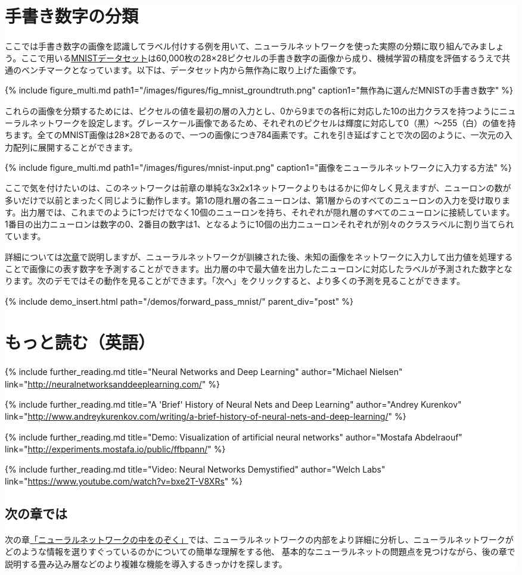 # 手書き数字の分類

ここでは手書き数字の画像を認識してラベル付けする例を用いて、ニューラルネットワークを使った実際の分類に取り組んでみましょう。ここで用いる[MNISTデータセット](http://yann.lecun.com/exdb/mnist/)は60,000枚の28×28ピクセルの手書き数字の画像から成り、機械学習の精度を評価するうえで共通のベンチマークとなっています。以下は、データセット内から無作為に取り上げた画像です。
	
{% include figure_multi.md path1="/images/figures/fig_mnist_groundtruth.png" caption1="無作為に選んだMNISTの手書き数字" %}

これらの画像を分類するためには、ピクセルの値を最初の層の入力とし、0から9までの各桁に対応した10の出力クラスを持つようにニューラルネットワークを設定します。グレースケール画像であるため、それぞれのピクセルは輝度に対応して0（黒）〜255（白）の値を持ちます。全てのMNIST画像は28×28であるので、一つの画像につき784画素です。これを引き延ばすことで次の図のように、一次元の入力配列に展開することができます。

{% include figure_multi.md path1="/images/figures/mnist-input.png" caption1="画像をニューラルネットワークに入力する方法" %}

ここで気を付けたいのは、このネットワークは前章の単純な3x2x1ネットワークよりもはるかに仰々しく見えますが、ニューロンの数が多いだけで以前とまったく同じように動作します。第1の隠れ層の各ニューロンは、第1層からのすべてのニューロンの入力を受け取ります。出力層では、これまでのように1つだけでなく10個のニューロンを持ち、それぞれが隠れ層のすべてのニューロンに接続しています。1番目の出力ニューロンは数字の0、2番目の数字は1、となるように10個の出力ニューロンそれぞれが別々のクラスラベルに割り当てられています。

詳細については[次章](http://ml4a.github.io/ml4a/jp/how_neural_networks_are_trained)で説明しますが、ニューラルネットワークが訓練された後、未知の画像をネットワークに入力して出力値を処理することで画像にの表す数字を予測することができます。出力層の中で最大値を出力したニューロンに対応したラベルが予測された数字となります。次のデモではその動作を見ることができます。「次へ」をクリックすると、より多くの予測を見ることができます。

{% include demo_insert.html path="/demos/forward_pass_mnist/" parent_div="post" %}

# もっと読む（英語）

{% include further_reading.md title="Neural Networks and Deep Learning" author="Michael Nielsen" link="http://neuralnetworksanddeeplearning.com/" %} 

{% include further_reading.md title="A 'Brief' History of Neural Nets and Deep Learning" author="Andrey Kurenkov" link="http://www.andreykurenkov.com/writing/a-brief-history-of-neural-nets-and-deep-learning/" %} 

{% include further_reading.md title="Demo: Visualization of artificial neural networks" author="Mostafa Abdelraouf" link="http://experiments.mostafa.io/public/ffbpann/" %} 

{% include further_reading.md title="Video: Neural Networks Demystified" author="Welch Labs" link="https://www.youtube.com/watch?v=bxe2T-V8XRs" %} 

## 次の章では

次の章[「ニューラルネットワークの中をのぞく」](http://ml4a.github.io/ml4a/jp/looking_inside_neural_nets/)では、ニューラルネットワークの内部をより詳細に分析し、ニューラルネットワークがどのような情報を選りすぐっているのかについての簡単な理解をする他、 基本的なニューラルネットの問題点を見つけながら、後の章で説明する畳み込み層などのより複雑な機能を導入するきっかけを探します。
